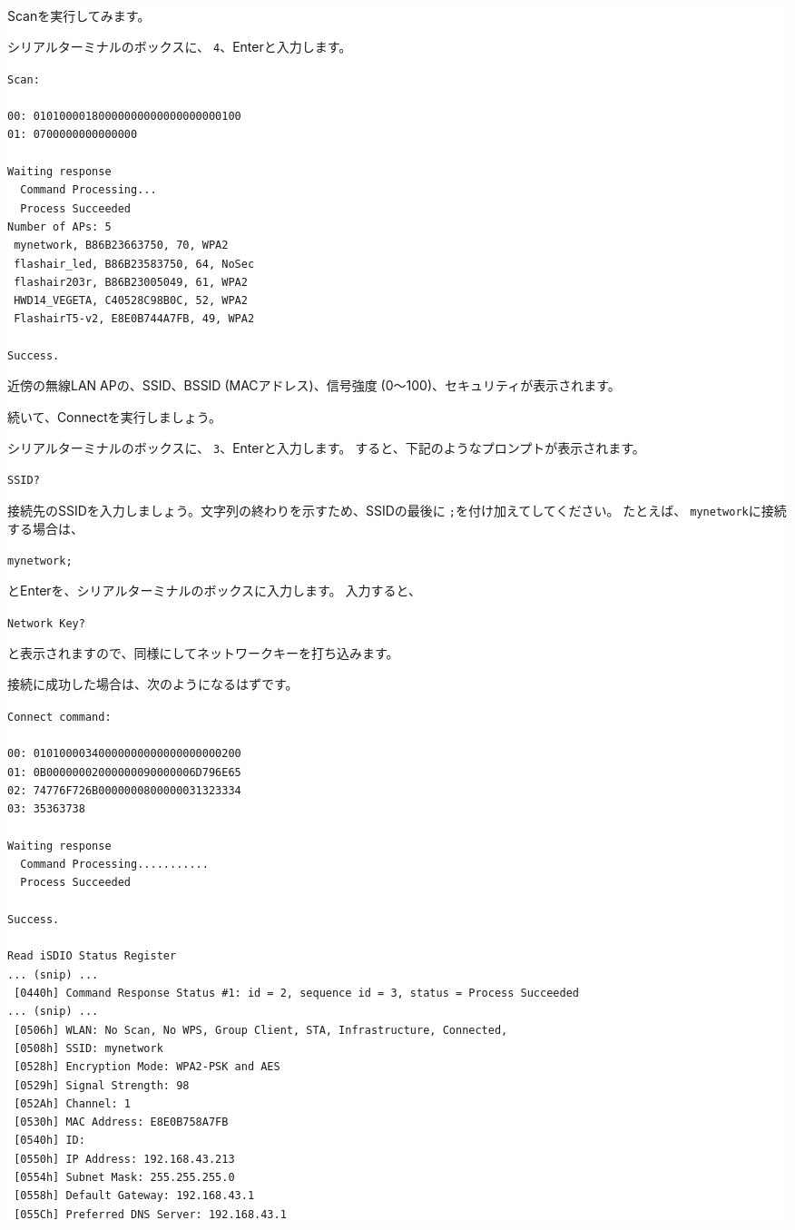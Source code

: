 Scanを実行してみます。

シリアルターミナルのボックスに、
`4`、Enterと入力します。

    Scan: 

    00: 01010000180000000000000000000100
    01: 0700000000000000

    Waiting response 
      Command Processing...
      Process Succeeded
    Number of APs: 5
     mynetwork, B86B23663750, 70, WPA2
     flashair_led, B86B23583750, 64, NoSec
     flashair203r, B86B23005049, 61, WPA2
     HWD14_VEGETA, C40528C98B0C, 52, WPA2
     FlashairT5-v2, E8E0B744A7FB, 49, WPA2

    Success.

近傍の無線LAN APの、SSID、BSSID (MACアドレス)、信号強度 (0～100)、セキュリティが表示されます。

続いて、Connectを実行しましょう。

シリアルターミナルのボックスに、
`3`、Enterと入力します。 すると、下記のようなプロンプトが表示されます。

    SSID?

接続先のSSIDを入力しましょう。文字列の終わりを示すため、SSIDの最後に
`;`を付け加えてしてください。 たとえば、
`mynetwork`に接続する場合は、

    mynetwork;

とEnterを、シリアルターミナルのボックスに入力します。 入力すると、

    Network Key?

と表示されますので、同様にしてネットワークキーを打ち込みます。

接続に成功した場合は、次のようになるはずです。

    Connect command: 

    00: 01010000340000000000000000000200
    01: 0B00000002000000090000006D796E65
    02: 74776F726B0000000800000031323334
    03: 35363738

    Waiting response 
      Command Processing...........
      Process Succeeded

    Success.

    Read iSDIO Status Register
    ... (snip) ...
     [0440h] Command Response Status #1: id = 2, sequence id = 3, status = Process Succeeded
    ... (snip) ...
     [0506h] WLAN: No Scan, No WPS, Group Client, STA, Infrastructure, Connected, 
     [0508h] SSID: mynetwork
     [0528h] Encryption Mode: WPA2-PSK and AES
     [0529h] Signal Strength: 98
     [052Ah] Channel: 1
     [0530h] MAC Address: E8E0B758A7FB
     [0540h] ID: 
     [0550h] IP Address: 192.168.43.213
     [0554h] Subnet Mask: 255.255.255.0
     [0558h] Default Gateway: 192.168.43.1
     [055Ch] Preferred DNS Server: 192.168.43.1